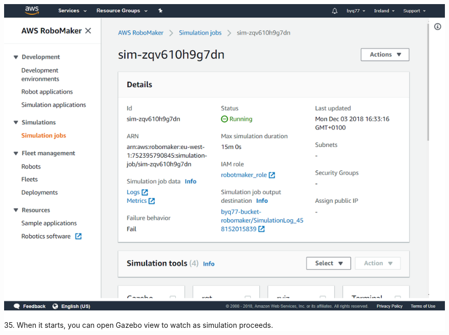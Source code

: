 <img alt="" src="./../../../assets/img/aws-tutorials/aws_tutorial_img29.png" width="900px"/>
</p>

<p>35. When it starts, you can open Gazebo view to watch as simulation proceeds.</p>

<p align = "center">